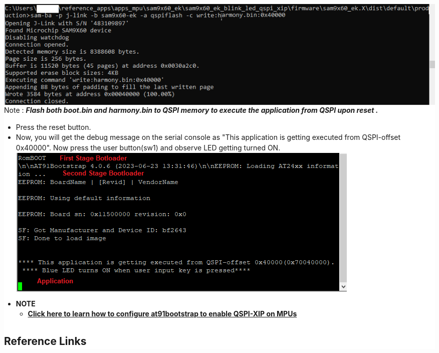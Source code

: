    <img src = "images/step27.png" align="middle"> <br>
Note : ***Flash both boot.bin and harmony.bin to QSPI memory to execute the application from QSPI upon reset .*** <br>

- Press the reset button.
-  Now, you will get the debug message on the serial console as "This application is getting executed from QSPI-offset 0x40000".
  Now press the user button(sw1) and observe LED getting turned ON.<br>
 <img src = "images/step26.png" align="middle"> <br> 


* **NOTE**
  * **[Click here to learn how to configure at91bootstrap to enable QSPI-XIP on MPUs](../configure_at91bootstrap_to_enable_qspi_xip_mpus/readme.md)**
  
## Reference Links